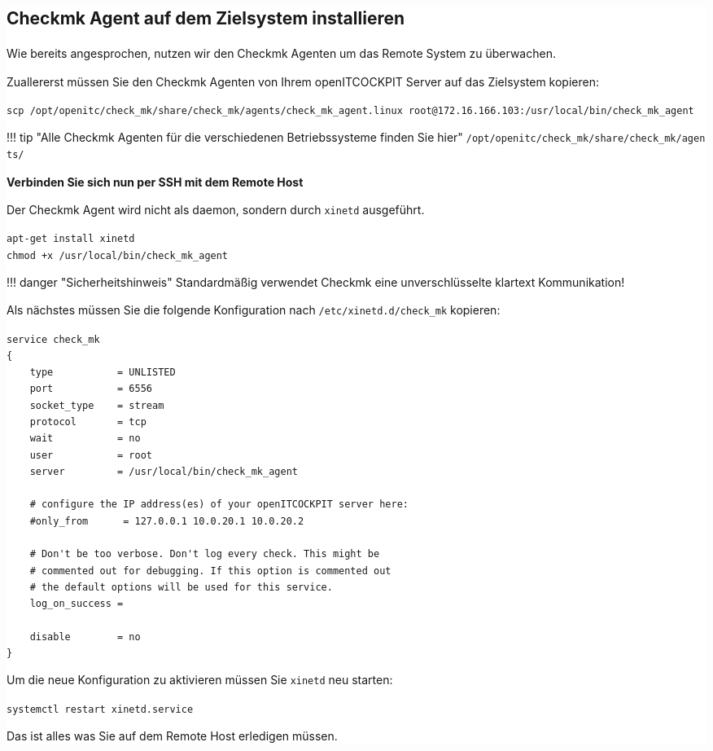 ## Checkmk Agent auf dem Zielsystem installieren

Wie bereits angesprochen, nutzen wir den Checkmk Agenten um das Remote System zu überwachen.

Zuallererst müssen Sie den Checkmk Agenten von Ihrem openITCOCKPIT Server auf das Zielsystem kopieren:

`scp /opt/openitc/check_mk/share/check_mk/agents/check_mk_agent.linux root@172.16.166.103:/usr/local/bin/check_mk_agent`

!!! tip "Alle Checkmk Agenten für die verschiedenen Betriebssysteme finden Sie hier"
    `/opt/openitc/check_mk/share/check_mk/agents/`

**Verbinden Sie sich nun per SSH mit dem Remote Host**

Der Checkmk Agent wird nicht als daemon, sondern durch `xinetd` ausgeführt.

```
apt-get install xinetd
chmod +x /usr/local/bin/check_mk_agent
```

!!! danger "Sicherheitshinweis"
    Standardmäßig verwendet Checkmk eine unverschlüsselte klartext Kommunikation!

Als nächstes müssen Sie die folgende Konfiguration nach `/etc/xinetd.d/check_mk` kopieren:

```
service check_mk
{
    type           = UNLISTED
    port           = 6556
    socket_type    = stream
    protocol       = tcp
    wait           = no
    user           = root
    server         = /usr/local/bin/check_mk_agent

    # configure the IP address(es) of your openITCOCKPIT server here:
    #only_from      = 127.0.0.1 10.0.20.1 10.0.20.2

    # Don't be too verbose. Don't log every check. This might be
    # commented out for debugging. If this option is commented out
    # the default options will be used for this service.
    log_on_success =

    disable        = no
}
```

Um die neue Konfiguration zu aktivieren müssen Sie `xinetd` neu starten:

```
systemctl restart xinetd.service
```

Das ist alles was Sie auf dem Remote Host erledigen müssen.
